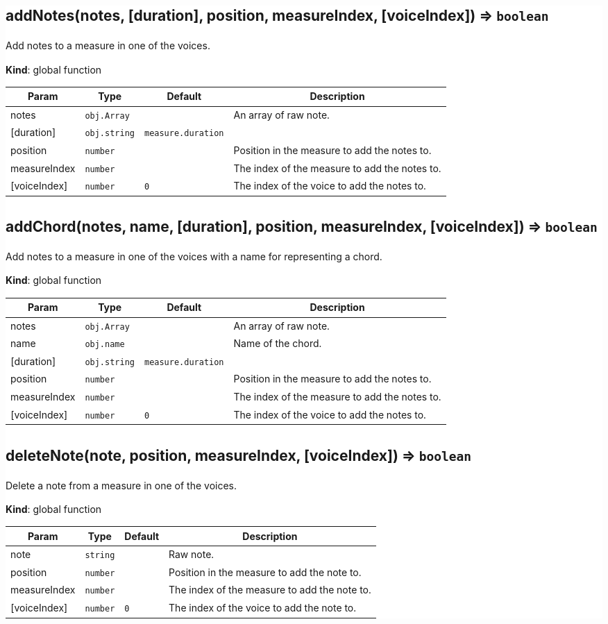 ## addNotes(notes, [duration], position, measureIndex, [voiceIndex]) ⇒ <code>boolean</code>
Add notes to a measure in one of the voices.

**Kind**: global function  

| Param | Type | Default | Description |
| --- | --- | --- | --- |
| notes | <code>obj.Array</code> |  | An array of raw note. |
| [duration] | <code>obj.string</code> | <code>measure.duration</code> |  |
| position | <code>number</code> |  | Position in the measure to add the notes to. |
| measureIndex | <code>number</code> |  | The index of the measure to add the notes to. |
| [voiceIndex] | <code>number</code> | <code>0</code> | The index of the voice to add the notes to. |

<a name="addChord"></a>

## addChord(notes, name, [duration], position, measureIndex, [voiceIndex]) ⇒ <code>boolean</code>
Add notes to a measure in one of the voices with a name for representing a chord.

**Kind**: global function  

| Param | Type | Default | Description |
| --- | --- | --- | --- |
| notes | <code>obj.Array</code> |  | An array of raw note. |
| name | <code>obj.name</code> |  | Name of the chord. |
| [duration] | <code>obj.string</code> | <code>measure.duration</code> |  |
| position | <code>number</code> |  | Position in the measure to add the notes to. |
| measureIndex | <code>number</code> |  | The index of the measure to add the notes to. |
| [voiceIndex] | <code>number</code> | <code>0</code> | The index of the voice to add the notes to. |

<a name="deleteNote"></a>

## deleteNote(note, position, measureIndex, [voiceIndex]) ⇒ <code>boolean</code>
Delete a note from a measure in one of the voices.

**Kind**: global function  

| Param | Type | Default | Description |
| --- | --- | --- | --- |
| note | <code>string</code> |  | Raw note. |
| position | <code>number</code> |  | Position in the measure to add the note to. |
| measureIndex | <code>number</code> |  | The index of the measure to add the note to. |
| [voiceIndex] | <code>number</code> | <code>0</code> | The index of the voice to add the note to. |
